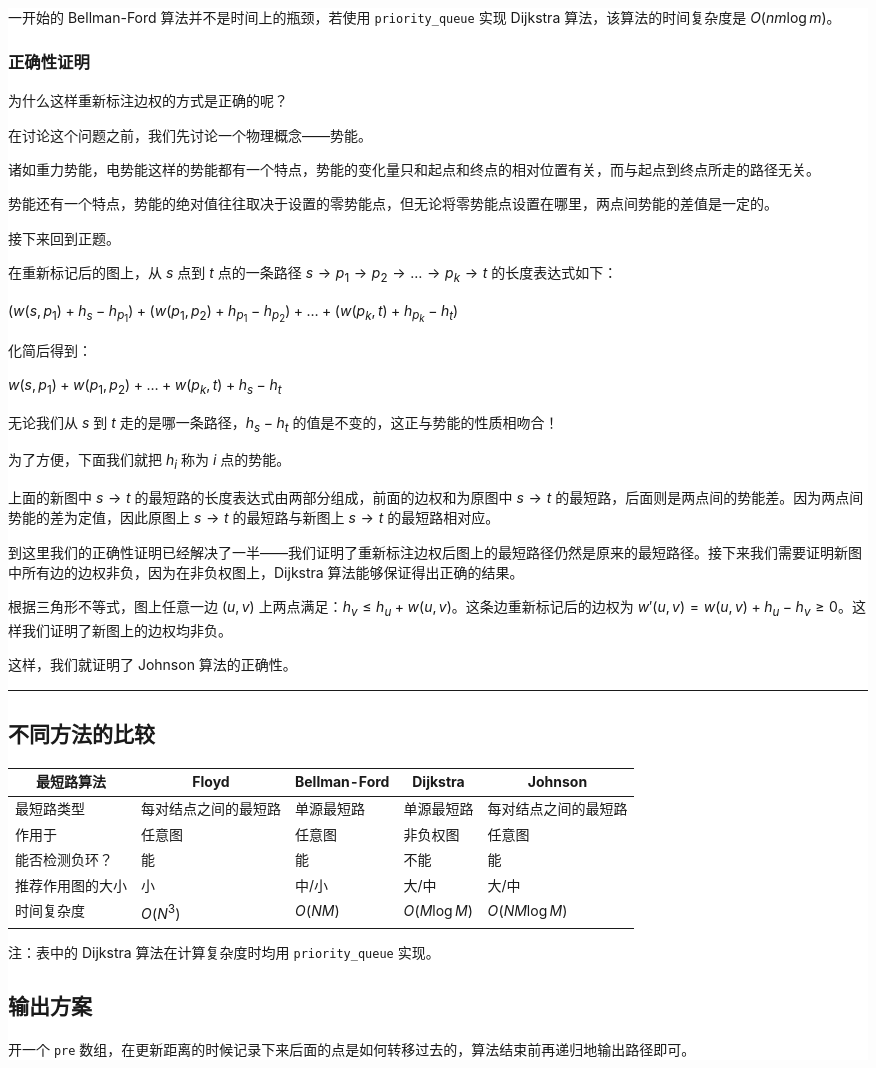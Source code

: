 一开始的 Bellman-Ford 算法并不是时间上的瓶颈，若使用 `priority_queue` 实现 Dijkstra 算法，该算法的时间复杂度是 $O(nm\log m)$。

### 正确性证明

为什么这样重新标注边权的方式是正确的呢？

在讨论这个问题之前，我们先讨论一个物理概念——势能。

诸如重力势能，电势能这样的势能都有一个特点，势能的变化量只和起点和终点的相对位置有关，而与起点到终点所走的路径无关。

势能还有一个特点，势能的绝对值往往取决于设置的零势能点，但无论将零势能点设置在哪里，两点间势能的差值是一定的。

接下来回到正题。

在重新标记后的图上，从 $s$ 点到 $t$ 点的一条路径 $s \to p_1 \to p_2 \to \dots \to p_k \to t$ 的长度表达式如下：

$(w(s,p_1)+h_s-h_{p_1})+(w(p_1,p_2)+h_{p_1}-h_{p_2})+ \dots +(w(p_k,t)+h_{p_k}-h_t)$

化简后得到：

$w(s,p_1)+w(p_1,p_2)+ \dots +w(p_k,t)+h_s-h_t$

无论我们从 $s$ 到 $t$ 走的是哪一条路径，$h_s-h_t$ 的值是不变的，这正与势能的性质相吻合！

为了方便，下面我们就把 $h_i$ 称为 $i$ 点的势能。

上面的新图中 $s \to t$ 的最短路的长度表达式由两部分组成，前面的边权和为原图中 $s \to t$ 的最短路，后面则是两点间的势能差。因为两点间势能的差为定值，因此原图上 $s \to t$ 的最短路与新图上 $s \to t$ 的最短路相对应。

到这里我们的正确性证明已经解决了一半——我们证明了重新标注边权后图上的最短路径仍然是原来的最短路径。接下来我们需要证明新图中所有边的边权非负，因为在非负权图上，Dijkstra 算法能够保证得出正确的结果。

根据三角形不等式，图上任意一边 $(u,v)$ 上两点满足：$h_v \leq h_u + w(u,v)$。这条边重新标记后的边权为 $w'(u,v)=w(u,v)+h_u-h_v \geq 0$。这样我们证明了新图上的边权均非负。

这样，我们就证明了 Johnson 算法的正确性。

* * *

## 不同方法的比较

| 最短路算法    | Floyd      | Bellman-Ford | Dijkstra     | Johnson       |
| -------- | ---------- | ------------ | ------------ | ------------- |
| 最短路类型    | 每对结点之间的最短路 | 单源最短路        | 单源最短路        | 每对结点之间的最短路    |
| 作用于      | 任意图        | 任意图          | 非负权图         | 任意图           |
| 能否检测负环？  | 能          | 能            | 不能           | 能             |
| 推荐作用图的大小 | 小          | 中/小          | 大/中          | 大/中           |
| 时间复杂度    | $O(N^3)$   | $O(NM)$      | $O(M\log M)$ | $O(NM\log M)$ |

注：表中的 Dijkstra 算法在计算复杂度时均用 `priority_queue` 实现。

## 输出方案

开一个 `pre` 数组，在更新距离的时候记录下来后面的点是如何转移过去的，算法结束前再递归地输出路径即可。

